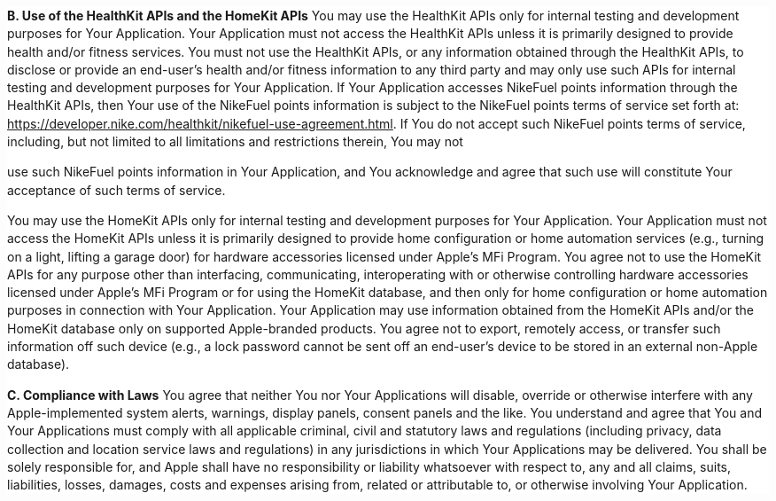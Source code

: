 **B. Use of the HealthKit APIs and the HomeKit APIs**
You may use the HealthKit APIs only for internal testing and development purposes for Your Application.
Your Application must not access the HealthKit APIs unless it is primarily designed to provide health
and/or fitness services. You must not use the HealthKit APIs, or any information obtained through the
HealthKit APIs, to disclose or provide an end-user’s health and/or fitness information to any third party
and may only use such APIs for internal testing and development purposes for Your Application. If Your
Application accesses NikeFuel points information through the HealthKit APIs, then Your use of the
NikeFuel points information is subject to the NikeFuel points terms of service set forth at:
https://developer.nike.com/healthkit/nikefuel-use-agreement.html. If You do not accept such NikeFuel
points terms of service, including, but not limited to all limitations and restrictions therein, You may not


use such NikeFuel points information in Your Application, and You acknowledge and agree that such
use will constitute Your acceptance of such terms of service.

You may use the HomeKit APIs only for internal testing and development purposes for Your Application.
Your Application must not access the HomeKit APIs unless it is primarily designed to provide home
configuration or home automation services (e.g., turning on a light, lifting a garage door) for hardware
accessories licensed under Apple’s MFi Program. You agree not to use the HomeKit APIs for any
purpose other than interfacing, communicating, interoperating with or otherwise controlling hardware
accessories licensed under Apple’s MFi Program or for using the HomeKit database, and then only for
home configuration or home automation purposes in connection with Your Application. Your Application
may use information obtained from the HomeKit APIs and/or the HomeKit database only on supported
Apple-branded products. You agree not to export, remotely access, or transfer such information off
such device (e.g., a lock password cannot be sent off an end-user’s device to be stored in an external
non-Apple database).

**C. Compliance with Laws**
You agree that neither You nor Your Applications will disable, override or otherwise interfere with any
Apple-implemented system alerts, warnings, display panels, consent panels and the like. You
understand and agree that You and Your Applications must comply with all applicable criminal, civil and
statutory laws and regulations (including privacy, data collection and location service laws and
regulations) in any jurisdictions in which Your Applications may be delivered. You shall be solely
responsible for, and Apple shall have no responsibility or liability whatsoever with respect to, any and all
claims, suits, liabilities, losses, damages, costs and expenses arising from, related or attributable to, or
otherwise involving Your Application.
